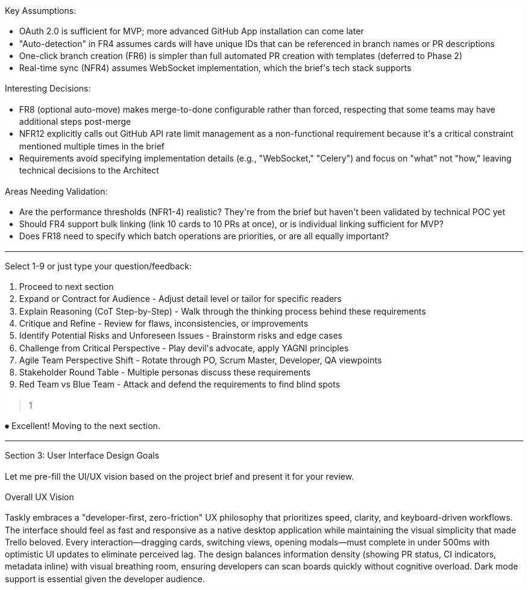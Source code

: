   Key Assumptions:
  - OAuth 2.0 is sufficient for MVP; more advanced GitHub App installation can come later
  - "Auto-detection" in FR4 assumes cards will have unique IDs that can be referenced in branch names or PR descriptions
  - One-click branch creation (FR6) is simpler than full automated PR creation with templates (deferred to Phase 2)
  - Real-time sync (NFR4) assumes WebSocket implementation, which the brief's tech stack supports

  Interesting Decisions:
  - FR8 (optional auto-move) makes merge-to-done configurable rather than forced, respecting that some teams may have additional steps
   post-merge
  - NFR12 explicitly calls out GitHub API rate limit management as a non-functional requirement because it's a critical constraint
  mentioned multiple times in the brief
  - Requirements avoid specifying implementation details (e.g., "WebSocket," "Celery") and focus on "what" not "how," leaving
  technical decisions to the Architect

  Areas Needing Validation:
  - Are the performance thresholds (NFR1-4) realistic? They're from the brief but haven't been validated by technical POC yet
  - Should FR4 support bulk linking (link 10 cards to 10 PRs at once), or is individual linking sufficient for MVP?
  - Does FR18 need to specify which batch operations are priorities, or are all equally important?

  ---
  Select 1-9 or just type your question/feedback:

  1. Proceed to next section
  2. Expand or Contract for Audience - Adjust detail level or tailor for specific readers
  3. Explain Reasoning (CoT Step-by-Step) - Walk through the thinking process behind these requirements
  4. Critique and Refine - Review for flaws, inconsistencies, or improvements
  5. Identify Potential Risks and Unforeseen Issues - Brainstorm risks and edge cases
  6. Challenge from Critical Perspective - Play devil's advocate, apply YAGNI principles
  7. Agile Team Perspective Shift - Rotate through PO, Scrum Master, Developer, QA viewpoints
  8. Stakeholder Round Table - Multiple personas discuss these requirements
  9. Red Team vs Blue Team - Attack and defend the requirements to find blind spots

> 1 

⏺ Excellent! Moving to the next section.

  ---
  Section 3: User Interface Design Goals

  Let me pre-fill the UI/UX vision based on the project brief and present it for your review.

  Overall UX Vision

  Taskly embraces a "developer-first, zero-friction" UX philosophy that prioritizes speed, clarity, and keyboard-driven workflows. The
   interface should feel as fast and responsive as a native desktop application while maintaining the visual simplicity that made
  Trello beloved. Every interaction—dragging cards, switching views, opening modals—must complete in under 500ms with optimistic UI
  updates to eliminate perceived lag. The design balances information density (showing PR status, CI indicators, metadata inline) with
   visual breathing room, ensuring developers can scan boards quickly without cognitive overload. Dark mode support is essential given
   the developer audience.
